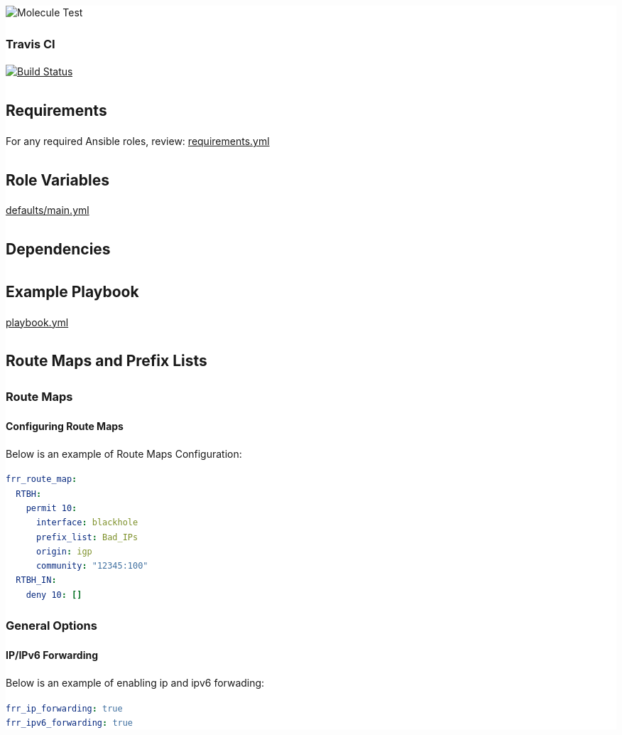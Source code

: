 ![Molecule Test](https://github.com/mrlesmithjr/ansible-frr/workflows/Molecule%20Test/badge.svg)

### Travis CI

[![Build Status](https://travis-ci.org/mrlesmithjr/ansible-frr.svg?branch=master)](https://travis-ci.org/mrlesmithjr/ansible-frr)

## Requirements

For any required Ansible roles, review:
[requirements.yml](requirements.yml)

## Role Variables

[defaults/main.yml](defaults/main.yml)

## Dependencies

## Example Playbook

[playbook.yml](playbook.yml)

## Route Maps and Prefix Lists

### Route Maps

#### Configuring Route Maps

Below is an example of Route Maps Configuration:

```yaml
frr_route_map:
  RTBH:
    permit 10:
      interface: blackhole
      prefix_list: Bad_IPs
      origin: igp
      community: "12345:100"
  RTBH_IN:
    deny 10: []
```

### General Options

#### IP/IPv6 Forwarding

Below is an example of enabling ip and ipv6 forwading:

```yaml
frr_ip_forwarding: true
frr_ipv6_forwarding: true
```
